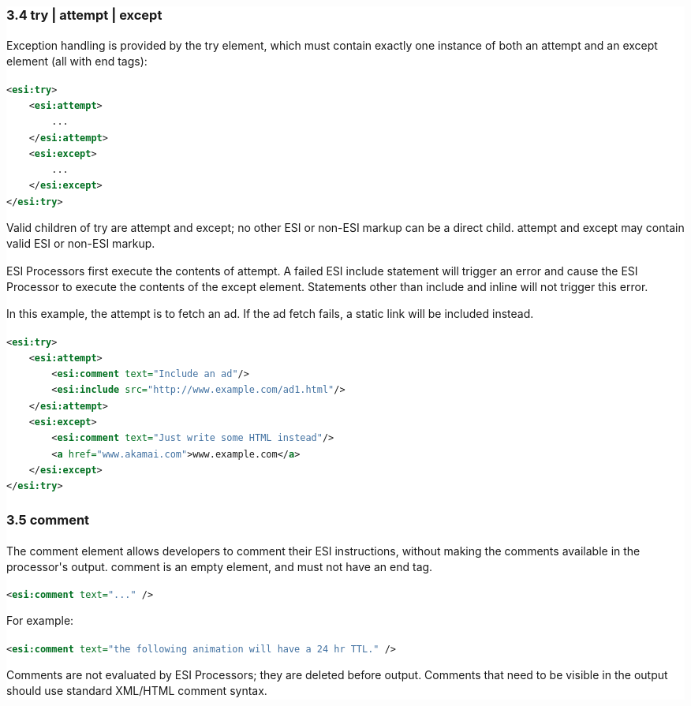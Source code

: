 ### 3.4 try | attempt | except

Exception handling is provided by the try element, which must contain exactly one instance of both an attempt and an except element (all with end tags):

```xml
<esi:try>
    <esi:attempt> 
        ...
    </esi:attempt> 
    <esi:except> 
        ...
    </esi:except>
</esi:try>
```

Valid children of try are attempt and except; no other ESI or non-ESI markup can be a direct child. attempt and except may contain valid ESI or non-ESI markup.

ESI Processors first execute the contents of attempt. A failed ESI include statement will trigger an error and cause the ESI Processor to execute the contents of the except element. Statements other than include and inline will not trigger this error.

In this example, the attempt is to fetch an ad. If the ad fetch fails, a static link will be included instead.

```xml
<esi:try> 
    <esi:attempt>
        <esi:comment text="Include an ad"/> 
        <esi:include src="http://www.example.com/ad1.html"/> 
    </esi:attempt>
    <esi:except> 
        <esi:comment text="Just write some HTML instead"/> 
        <a href="www.akamai.com">www.example.com</a>
    </esi:except> 
</esi:try>
```

### 3.5 comment

The comment element allows developers to comment their ESI instructions, without making the comments available in the processor's output. comment is an empty element, and must not have an end tag.

```xml
<esi:comment text="..." />
```

For example:

```xml
<esi:comment text="the following animation will have a 24 hr TTL." />
```

Comments are not evaluated by ESI Processors; they are deleted before output. Comments that need to be visible in the output should use standard XML/HTML comment syntax.
